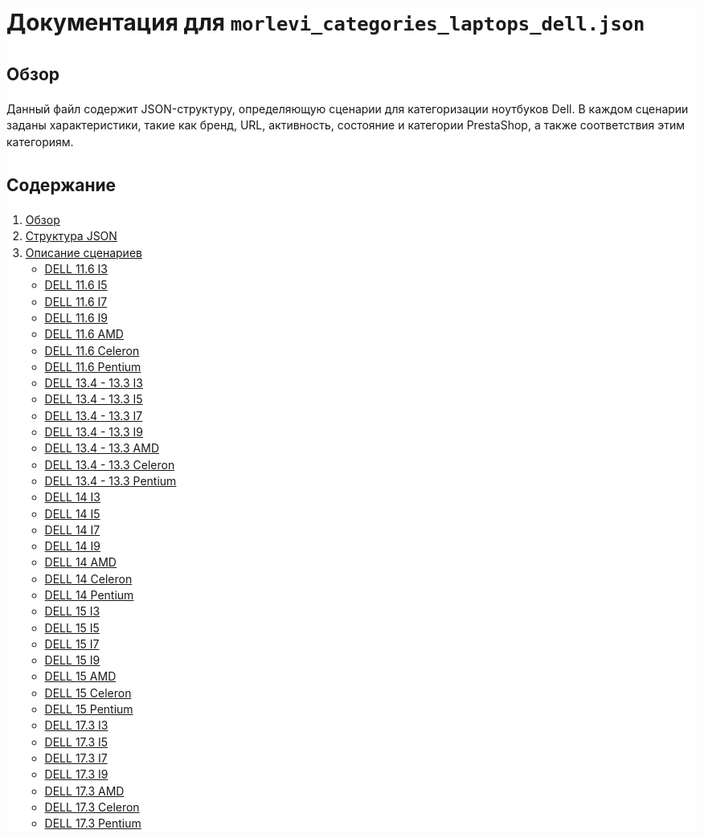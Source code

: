 # Документация для `morlevi_categories_laptops_dell.json`

## Обзор

Данный файл содержит JSON-структуру, определяющую сценарии для категоризации ноутбуков Dell. В каждом сценарии заданы характеристики, такие как бренд, URL, активность, состояние и категории PrestaShop, а также соответствия этим категориям.

## Содержание

1. [Обзор](#обзор)
2. [Структура JSON](#структура-json)
3. [Описание сценариев](#описание-сценариев)
    - [DELL 11.6 I3](#dell-116-i3)
    - [DELL 11.6 I5](#dell-116-i5)
    - [DELL 11.6 I7](#dell-116-i7)
    - [DELL 11.6 I9](#dell-116-i9)
    - [DELL 11.6 AMD](#dell-116-amd)
    - [DELL 11.6 Celeron](#dell-116-celeron)
    - [DELL 11.6 Pentium](#dell-116-pentium)
    - [DELL 13.4 - 13.3 I3](#dell-134---133-i3)
    - [DELL 13.4 - 13.3 I5](#dell-134---133-i5)
    - [DELL 13.4 - 13.3 I7](#dell-134---133-i7)
    - [DELL 13.4 - 13.3 I9](#dell-134---133-i9)
    - [DELL 13.4 - 13.3 AMD](#dell-134---133-amd)
    - [DELL 13.4 - 13.3 Celeron](#dell-134---133-celeron)
    - [DELL 13.4 - 13.3 Pentium](#dell-134---133-pentium)
    - [DELL 14 I3](#dell-14-i3)
    - [DELL 14 I5](#dell-14-i5)
    - [DELL 14 I7](#dell-14-i7)
    - [DELL 14 I9](#dell-14-i9)
    - [DELL 14 AMD](#dell-14-amd)
    - [DELL 14 Celeron](#dell-14-celeron)
    - [DELL 14 Pentium](#dell-14-pentium)
    - [DELL 15 I3](#dell-15-i3)
    - [DELL 15 I5](#dell-15-i5)
    - [DELL 15 I7](#dell-15-i7)
    - [DELL 15 I9](#dell-15-i9)
    - [DELL 15 AMD](#dell-15-amd)
    - [DELL 15 Celeron](#dell-15-celeron)
    - [DELL 15 Pentium](#dell-15-pentium)
     - [DELL 17.3 I3](#dell-173-i3)
    - [DELL 17.3 I5](#dell-173-i5)
    - [DELL 17.3 I7](#dell-173-i7)
    - [DELL 17.3 I9](#dell-173-i9)
    - [DELL 17.3 AMD](#dell-173-amd)
    - [DELL 17.3 Celeron](#dell-173-celeron)
    - [DELL 17.3 Pentium](#dell-173-pentium)
